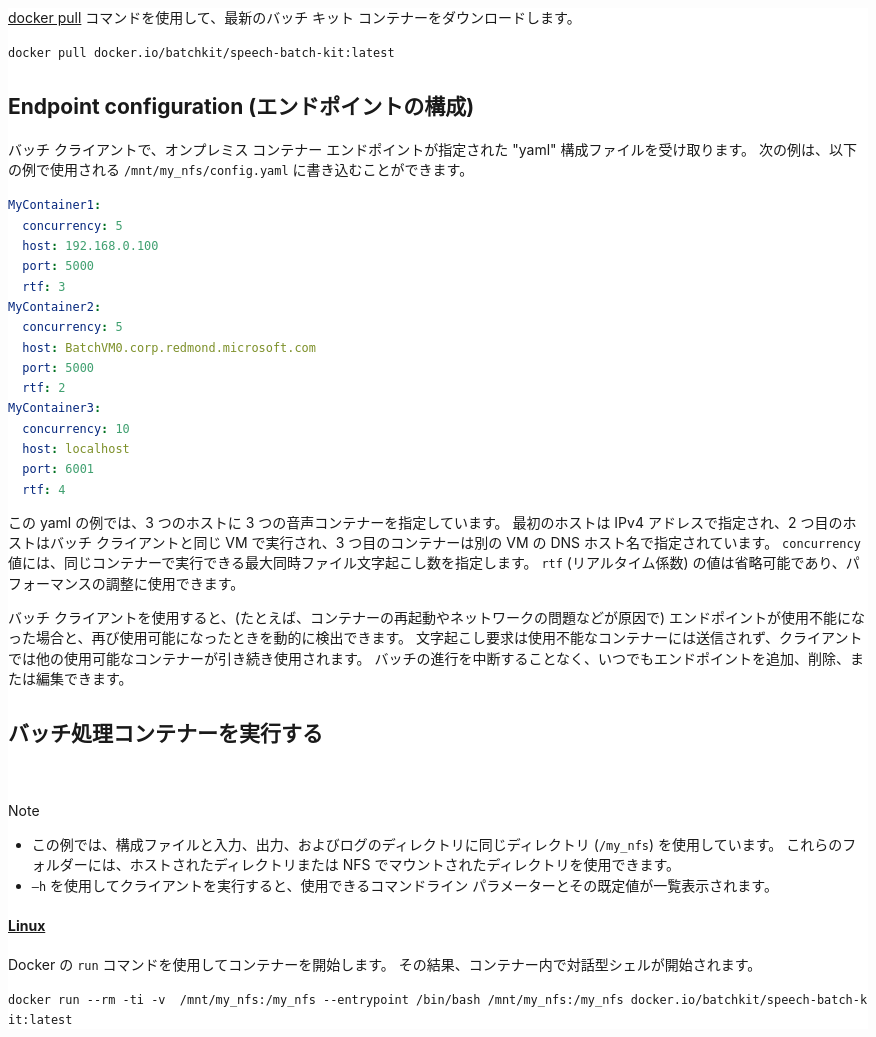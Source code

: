 [docker pull](https://docs.docker.com/engine/reference/commandline/pull/) コマンドを使用して、最新のバッチ キット コンテナーをダウンロードします。

```bash
docker pull docker.io/batchkit/speech-batch-kit:latest
```

## <a name="endpoint-configuration"></a>Endpoint configuration (エンドポイントの構成)

バッチ クライアントで、オンプレミス コンテナー エンドポイントが指定された "yaml" 構成ファイルを受け取ります。 次の例は、以下の例で使用される `/mnt/my_nfs/config.yaml` に書き込むことができます。 

```yaml
MyContainer1: 
  concurrency: 5 
  host: 192.168.0.100 
  port: 5000 
  rtf: 3 
MyContainer2: 
  concurrency: 5 
  host: BatchVM0.corp.redmond.microsoft.com 
  port: 5000 
  rtf: 2 
MyContainer3: 
  concurrency: 10 
  host: localhost 
  port: 6001 
  rtf: 4 
```

この yaml の例では、3 つのホストに 3 つの音声コンテナーを指定しています。 最初のホストは IPv4 アドレスで指定され、2 つ目のホストはバッチ クライアントと同じ VM で実行され、3 つ目のコンテナーは別の VM の DNS ホスト名で指定されています。 `concurrency` 値には、同じコンテナーで実行できる最大同時ファイル文字起こし数を指定します。 `rtf` (リアルタイム係数) の値は省略可能であり、パフォーマンスの調整に使用できます。
 
バッチ クライアントを使用すると、(たとえば、コンテナーの再起動やネットワークの問題などが原因で) エンドポイントが使用不能になった場合と、再び使用可能になったときを動的に検出できます。 文字起こし要求は使用不能なコンテナーには送信されず、クライアントでは他の使用可能なコンテナーが引き続き使用されます。 バッチの進行を中断することなく、いつでもエンドポイントを追加、削除、または編集できます。


## <a name="run-the-batch-processing-container"></a>バッチ処理コンテナーを実行する
  
> [!NOTE] 
> * この例では、構成ファイルと入力、出力、およびログのディレクトリに同じディレクトリ (`/my_nfs`) を使用しています。 これらのフォルダーには、ホストされたディレクトリまたは NFS でマウントされたディレクトリを使用できます。
> * `–h` を使用してクライアントを実行すると、使用できるコマンドライン パラメーターとその既定値が一覧表示されます。 


#### <a name="linux"></a>[Linux](#tab/linux)
Docker の `run` コマンドを使用してコンテナーを開始します。 その結果、コンテナー内で対話型シェルが開始されます。

```Docker
docker run --rm -ti -v  /mnt/my_nfs:/my_nfs --entrypoint /bin/bash /mnt/my_nfs:/my_nfs docker.io/batchkit/speech-batch-kit:latest
```
